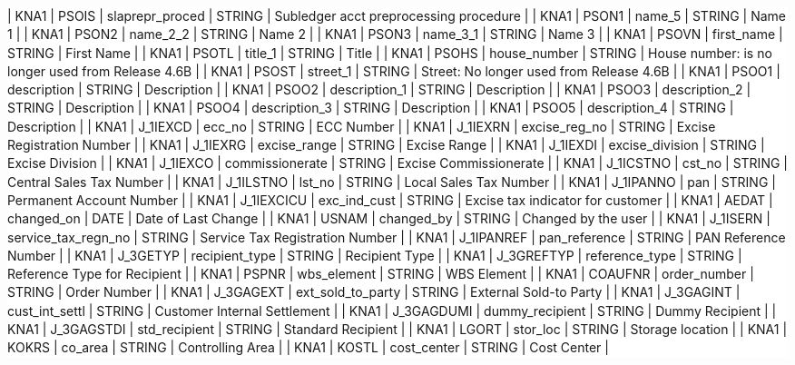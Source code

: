 | KNA1      | PSOIS               | slaprepr_proced                | STRING    | Subledger acct preprocessing procedure                       |
| KNA1      | PSON1               | name_5                         | STRING    | Name 1                                                       |
| KNA1      | PSON2               | name_2_2                       | STRING    | Name 2                                                       |
| KNA1      | PSON3               | name_3_1                       | STRING    | Name 3                                                       |
| KNA1      | PSOVN               | first_name                     | STRING    | First Name                                                   |
| KNA1      | PSOTL               | title_1                        | STRING    | Title                                                        |
| KNA1      | PSOHS               | house_number                   | STRING    | House number: is no longer used from Release 4.6B            |
| KNA1      | PSOST               | street_1                       | STRING    | Street: No longer used from Release 4.6B                     |
| KNA1      | PSOO1               | description                    | STRING    | Description                                                  |
| KNA1      | PSOO2               | description_1                  | STRING    | Description                                                  |
| KNA1      | PSOO3               | description_2                  | STRING    | Description                                                  |
| KNA1      | PSOO4               | description_3                  | STRING    | Description                                                  |
| KNA1      | PSOO5               | description_4                  | STRING    | Description                                                  |
| KNA1      | J_1IEXCD            | ecc_no                         | STRING    | ECC Number                                                   |
| KNA1      | J_1IEXRN            | excise_reg_no                  | STRING    | Excise Registration Number                                   |
| KNA1      | J_1IEXRG            | excise_range                   | STRING    | Excise Range                                                 |
| KNA1      | J_1IEXDI            | excise_division                | STRING    | Excise Division                                              |
| KNA1      | J_1IEXCO            | commissionerate                | STRING    | Excise Commissionerate                                       |
| KNA1      | J_1ICSTNO           | cst_no                         | STRING    | Central Sales Tax Number                                     |
| KNA1      | J_1ILSTNO           | lst_no                         | STRING    | Local Sales Tax Number                                       |
| KNA1      | J_1IPANNO           | pan                            | STRING    | Permanent Account Number                                     |
| KNA1      | J_1IEXCICU          | exc_ind_cust                   | STRING    | Excise tax indicator for customer                            |
| KNA1      | AEDAT               | changed_on                     | DATE      | Date of Last Change                                          |
| KNA1      | USNAM               | changed_by                     | STRING    | Changed by the user                                          |
| KNA1      | J_1ISERN            | service_tax_regn_no            | STRING    | Service Tax Registration Number                              |
| KNA1      | J_1IPANREF          | pan_reference                  | STRING    | PAN Reference Number                                         |
| KNA1      | J_3GETYP            | recipient_type                 | STRING    | Recipient Type                                               |
| KNA1      | J_3GREFTYP          | reference_type                 | STRING    | Reference Type for Recipient                                 |
| KNA1      | PSPNR               | wbs_element                    | STRING    | WBS Element                                                  |
| KNA1      | COAUFNR             | order_number                   | STRING    | Order Number                                                 |
| KNA1      | J_3GAGEXT           | ext_sold_to_party              | STRING    | External Sold-to Party                                       |
| KNA1      | J_3GAGINT           | cust_int_settl                 | STRING    | Customer Internal Settlement                                 |
| KNA1      | J_3GAGDUMI          | dummy_recipient                | STRING    | Dummy Recipient                                              |
| KNA1      | J_3GAGSTDI          | std_recipient                  | STRING    | Standard Recipient                                           |
| KNA1      | LGORT               | stor_loc                       | STRING    | Storage location                                             |
| KNA1      | KOKRS               | co_area                        | STRING    | Controlling Area                                             |
| KNA1      | KOSTL               | cost_center                    | STRING    | Cost Center                                                  |